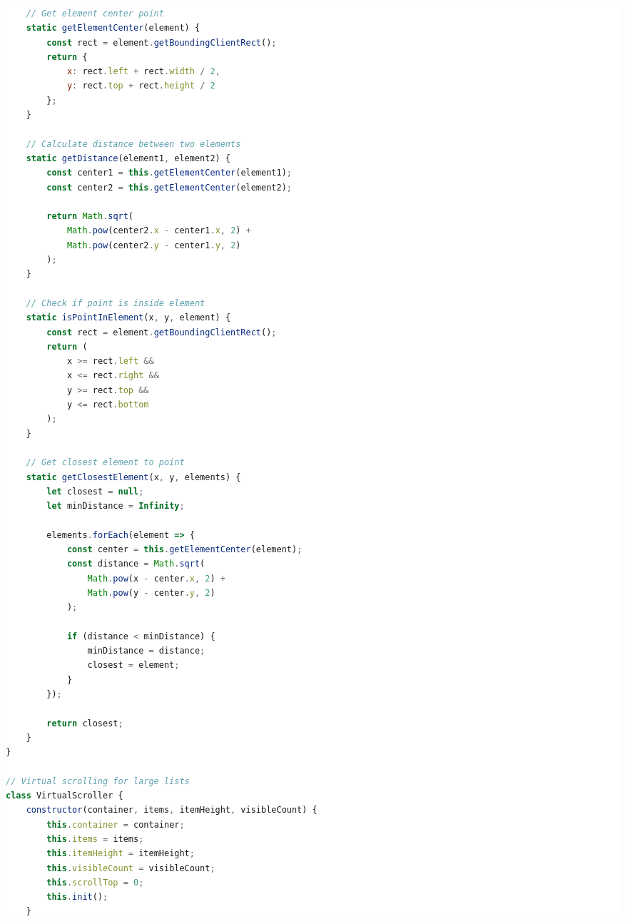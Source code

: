 ```javascript
    // Get element center point
    static getElementCenter(element) {
        const rect = element.getBoundingClientRect();
        return {
            x: rect.left + rect.width / 2,
            y: rect.top + rect.height / 2
        };
    }
    
    // Calculate distance between two elements
    static getDistance(element1, element2) {
        const center1 = this.getElementCenter(element1);
        const center2 = this.getElementCenter(element2);
        
        return Math.sqrt(
            Math.pow(center2.x - center1.x, 2) + 
            Math.pow(center2.y - center1.y, 2)
        );
    }
    
    // Check if point is inside element
    static isPointInElement(x, y, element) {
        const rect = element.getBoundingClientRect();
        return (
            x >= rect.left &&
            x <= rect.right &&
            y >= rect.top &&
            y <= rect.bottom
        );
    }
    
    // Get closest element to point
    static getClosestElement(x, y, elements) {
        let closest = null;
        let minDistance = Infinity;
        
        elements.forEach(element => {
            const center = this.getElementCenter(element);
            const distance = Math.sqrt(
                Math.pow(x - center.x, 2) + 
                Math.pow(y - center.y, 2)
            );
            
            if (distance < minDistance) {
                minDistance = distance;
                closest = element;
            }
        });
        
        return closest;
    }
}

// Virtual scrolling for large lists
class VirtualScroller {
    constructor(container, items, itemHeight, visibleCount) {
        this.container = container;
        this.items = items;
        this.itemHeight = itemHeight;
        this.visibleCount = visibleCount;
        this.scrollTop = 0;
        this.init();
    }
```